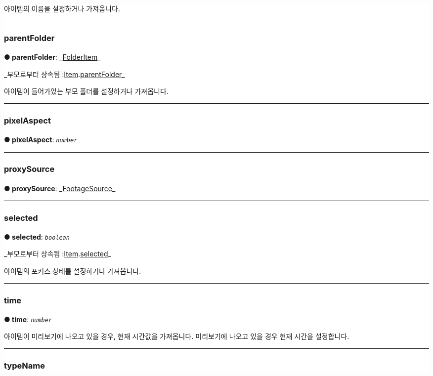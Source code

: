 아이템의 이름을 설정하거나 가져옵니다.

---

<a id="parentfolder"></a>

### parentFolder

**● parentFolder**: \_[FolderItem](/javascript-api/api/item/folderitem-class.md)\_

\_부모로부터 상속됨 :[Item](/javascript-api/api/item/item-class.md).[parentFolder](/javascript-api/api/item/item-class.md#parentfolder)\_

아이템이 들어가있는 부모 폴더를 설정하거나 가져옵니다.

---

<a id="pixelaspect"></a>

### pixelAspect

**● pixelAspect**: _`number`_

---

<a id="proxysource"></a>

### proxySource

**● proxySource**: \_[FootageSource](/javascript-api/api/footage/footagesource-class.md)\_

---

<a id="selected"></a>

### selected

**● selected**: _`boolean`_

\_부모로부터 상속됨 :[Item](/javascript-api/api/item/item-class.md).[selected](/javascript-api/api/item/item-class.md#selected)\_

아이템의 포커스 상태를 설정하거나 가져옵니다.

---

<a id="time"></a>

### time

**● time**: _`number`_

아이템이 미리보기에 나오고 있을 경우, 현재 시간값을 가져옵니다. 미리보기에 나오고 있을 경우 현재 시간을 설정합니다.

---

<a id="typename"></a>

### typeName
